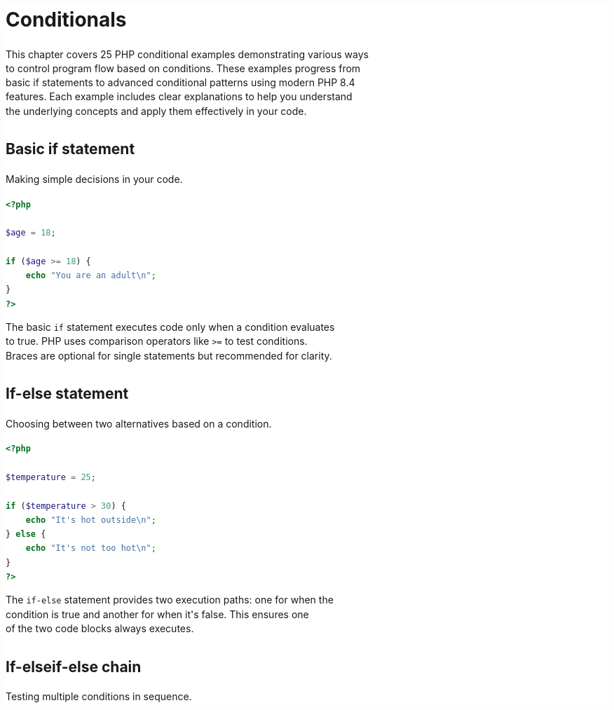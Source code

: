 # Conditionals

This chapter covers 25 PHP conditional examples demonstrating various ways  
to control program flow based on conditions. These examples progress from  
basic if statements to advanced conditional patterns using modern PHP 8.4  
features. Each example includes clear explanations to help you understand  
the underlying concepts and apply them effectively in your code.  

## Basic if statement

Making simple decisions in your code.  

```php
<?php

$age = 18;

if ($age >= 18) {
    echo "You are an adult\n";
}
?>
```

The basic `if` statement executes code only when a condition evaluates  
to true. PHP uses comparison operators like `>=` to test conditions.  
Braces are optional for single statements but recommended for clarity.  

## If-else statement

Choosing between two alternatives based on a condition.  

```php
<?php

$temperature = 25;

if ($temperature > 30) {
    echo "It's hot outside\n";
} else {
    echo "It's not too hot\n";
}
?>

```

The `if-else` statement provides two execution paths: one for when the  
condition is true and another for when it's false. This ensures one  
of the two code blocks always executes.  

## If-elseif-else chain

Testing multiple conditions in sequence.  
